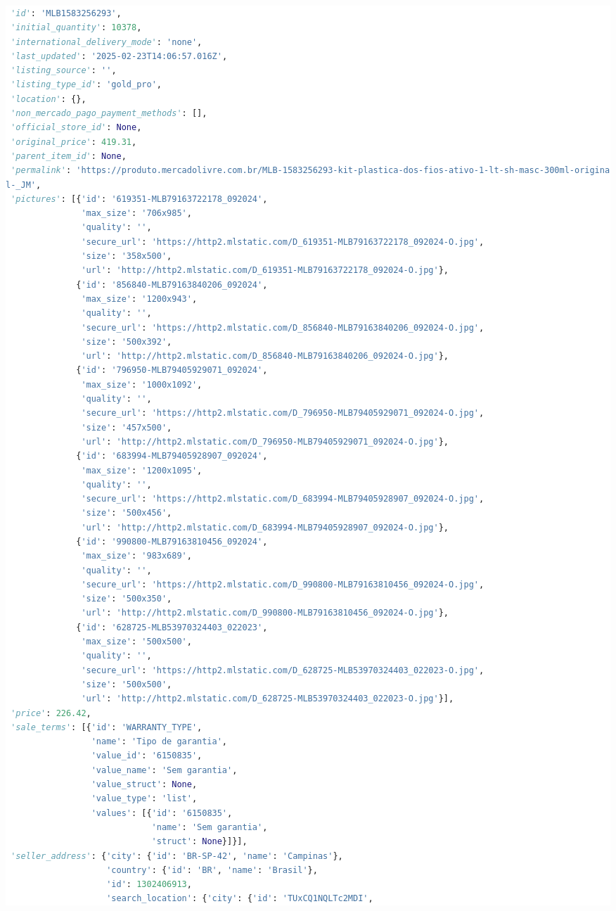```python
 'id': 'MLB1583256293',
 'initial_quantity': 10378,
 'international_delivery_mode': 'none',
 'last_updated': '2025-02-23T14:06:57.016Z',
 'listing_source': '',
 'listing_type_id': 'gold_pro',
 'location': {},
 'non_mercado_pago_payment_methods': [],
 'official_store_id': None,
 'original_price': 419.31,
 'parent_item_id': None,
 'permalink': 'https://produto.mercadolivre.com.br/MLB-1583256293-kit-plastica-dos-fios-ativo-1-lt-sh-masc-300ml-original-_JM',
 'pictures': [{'id': '619351-MLB79163722178_092024',
               'max_size': '706x985',
               'quality': '',
               'secure_url': 'https://http2.mlstatic.com/D_619351-MLB79163722178_092024-O.jpg',
               'size': '358x500',
               'url': 'http://http2.mlstatic.com/D_619351-MLB79163722178_092024-O.jpg'},
              {'id': '856840-MLB79163840206_092024',
               'max_size': '1200x943',
               'quality': '',
               'secure_url': 'https://http2.mlstatic.com/D_856840-MLB79163840206_092024-O.jpg',
               'size': '500x392',
               'url': 'http://http2.mlstatic.com/D_856840-MLB79163840206_092024-O.jpg'},
              {'id': '796950-MLB79405929071_092024',
               'max_size': '1000x1092',
               'quality': '',
               'secure_url': 'https://http2.mlstatic.com/D_796950-MLB79405929071_092024-O.jpg',
               'size': '457x500',
               'url': 'http://http2.mlstatic.com/D_796950-MLB79405929071_092024-O.jpg'},
              {'id': '683994-MLB79405928907_092024',
               'max_size': '1200x1095',
               'quality': '',
               'secure_url': 'https://http2.mlstatic.com/D_683994-MLB79405928907_092024-O.jpg',
               'size': '500x456',
               'url': 'http://http2.mlstatic.com/D_683994-MLB79405928907_092024-O.jpg'},
              {'id': '990800-MLB79163810456_092024',
               'max_size': '983x689',
               'quality': '',
               'secure_url': 'https://http2.mlstatic.com/D_990800-MLB79163810456_092024-O.jpg',
               'size': '500x350',
               'url': 'http://http2.mlstatic.com/D_990800-MLB79163810456_092024-O.jpg'},
              {'id': '628725-MLB53970324403_022023',
               'max_size': '500x500',
               'quality': '',
               'secure_url': 'https://http2.mlstatic.com/D_628725-MLB53970324403_022023-O.jpg',
               'size': '500x500',
               'url': 'http://http2.mlstatic.com/D_628725-MLB53970324403_022023-O.jpg'}],
 'price': 226.42,
 'sale_terms': [{'id': 'WARRANTY_TYPE',
                 'name': 'Tipo de garantia',
                 'value_id': '6150835',
                 'value_name': 'Sem garantia',
                 'value_struct': None,
                 'value_type': 'list',
                 'values': [{'id': '6150835',
                             'name': 'Sem garantia',
                             'struct': None}]}],
 'seller_address': {'city': {'id': 'BR-SP-42', 'name': 'Campinas'},
                    'country': {'id': 'BR', 'name': 'Brasil'},
                    'id': 1302406913,
                    'search_location': {'city': {'id': 'TUxCQ1NQLTc2MDI',
```